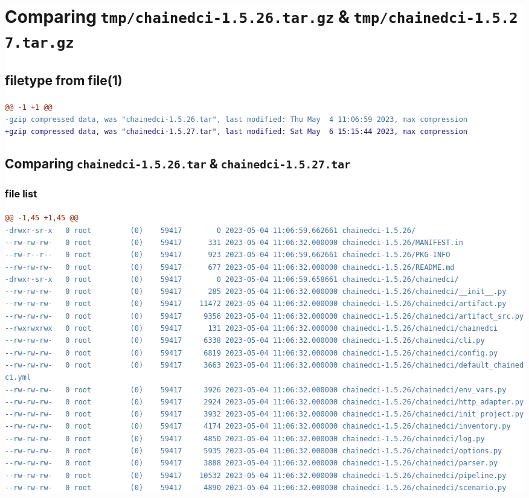 # Comparing `tmp/chainedci-1.5.26.tar.gz` & `tmp/chainedci-1.5.27.tar.gz`

## filetype from file(1)

```diff
@@ -1 +1 @@
-gzip compressed data, was "chainedci-1.5.26.tar", last modified: Thu May  4 11:06:59 2023, max compression
+gzip compressed data, was "chainedci-1.5.27.tar", last modified: Sat May  6 15:15:44 2023, max compression
```

## Comparing `chainedci-1.5.26.tar` & `chainedci-1.5.27.tar`

### file list

```diff
@@ -1,45 +1,45 @@
-drwxr-sr-x   0 root         (0)    59417        0 2023-05-04 11:06:59.662661 chainedci-1.5.26/
--rw-rw-rw-   0 root         (0)    59417      331 2023-05-04 11:06:32.000000 chainedci-1.5.26/MANIFEST.in
--rw-r--r--   0 root         (0)    59417      923 2023-05-04 11:06:59.662661 chainedci-1.5.26/PKG-INFO
--rw-rw-rw-   0 root         (0)    59417      677 2023-05-04 11:06:32.000000 chainedci-1.5.26/README.md
-drwxr-sr-x   0 root         (0)    59417        0 2023-05-04 11:06:59.658661 chainedci-1.5.26/chainedci/
--rw-rw-rw-   0 root         (0)    59417      285 2023-05-04 11:06:32.000000 chainedci-1.5.26/chainedci/__init__.py
--rw-rw-rw-   0 root         (0)    59417    11472 2023-05-04 11:06:32.000000 chainedci-1.5.26/chainedci/artifact.py
--rw-rw-rw-   0 root         (0)    59417     9356 2023-05-04 11:06:32.000000 chainedci-1.5.26/chainedci/artifact_src.py
--rwxrwxrwx   0 root         (0)    59417      131 2023-05-04 11:06:32.000000 chainedci-1.5.26/chainedci/chainedci
--rw-rw-rw-   0 root         (0)    59417     6338 2023-05-04 11:06:32.000000 chainedci-1.5.26/chainedci/cli.py
--rw-rw-rw-   0 root         (0)    59417     6819 2023-05-04 11:06:32.000000 chainedci-1.5.26/chainedci/config.py
--rw-rw-rw-   0 root         (0)    59417     3663 2023-05-04 11:06:32.000000 chainedci-1.5.26/chainedci/default_chainedci.yml
--rw-rw-rw-   0 root         (0)    59417     3926 2023-05-04 11:06:32.000000 chainedci-1.5.26/chainedci/env_vars.py
--rw-rw-rw-   0 root         (0)    59417     2924 2023-05-04 11:06:32.000000 chainedci-1.5.26/chainedci/http_adapter.py
--rw-rw-rw-   0 root         (0)    59417     3932 2023-05-04 11:06:32.000000 chainedci-1.5.26/chainedci/init_project.py
--rw-rw-rw-   0 root         (0)    59417     4174 2023-05-04 11:06:32.000000 chainedci-1.5.26/chainedci/inventory.py
--rw-rw-rw-   0 root         (0)    59417     4850 2023-05-04 11:06:32.000000 chainedci-1.5.26/chainedci/log.py
--rw-rw-rw-   0 root         (0)    59417     5935 2023-05-04 11:06:32.000000 chainedci-1.5.26/chainedci/options.py
--rw-rw-rw-   0 root         (0)    59417     3888 2023-05-04 11:06:32.000000 chainedci-1.5.26/chainedci/parser.py
--rw-rw-rw-   0 root         (0)    59417    10532 2023-05-04 11:06:32.000000 chainedci-1.5.26/chainedci/pipeline.py
--rw-rw-rw-   0 root         (0)    59417     4890 2023-05-04 11:06:32.000000 chainedci-1.5.26/chainedci/scenario.py
```